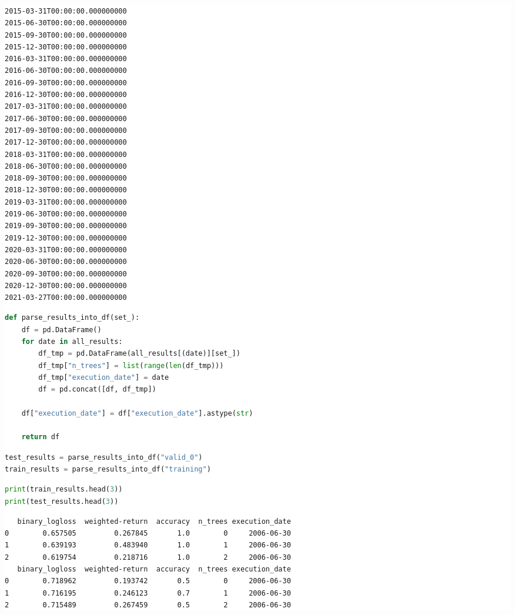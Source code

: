     2015-03-31T00:00:00.000000000
    2015-06-30T00:00:00.000000000
    2015-09-30T00:00:00.000000000
    2015-12-30T00:00:00.000000000
    2016-03-31T00:00:00.000000000
    2016-06-30T00:00:00.000000000
    2016-09-30T00:00:00.000000000
    2016-12-30T00:00:00.000000000
    2017-03-31T00:00:00.000000000
    2017-06-30T00:00:00.000000000
    2017-09-30T00:00:00.000000000
    2017-12-30T00:00:00.000000000
    2018-03-31T00:00:00.000000000
    2018-06-30T00:00:00.000000000
    2018-09-30T00:00:00.000000000
    2018-12-30T00:00:00.000000000
    2019-03-31T00:00:00.000000000
    2019-06-30T00:00:00.000000000
    2019-09-30T00:00:00.000000000
    2019-12-30T00:00:00.000000000
    2020-03-31T00:00:00.000000000
    2020-06-30T00:00:00.000000000
    2020-09-30T00:00:00.000000000
    2020-12-30T00:00:00.000000000
    2021-03-27T00:00:00.000000000



```python
def parse_results_into_df(set_):
    df = pd.DataFrame()
    for date in all_results:
        df_tmp = pd.DataFrame(all_results[(date)][set_])
        df_tmp["n_trees"] = list(range(len(df_tmp)))
        df_tmp["execution_date"] = date
        df = pd.concat([df, df_tmp])

    df["execution_date"] = df["execution_date"].astype(str)

    return df
```


```python
test_results = parse_results_into_df("valid_0")
train_results = parse_results_into_df("training")
```


```python
print(train_results.head(3))
print(test_results.head(3))
```

       binary_logloss  weighted-return  accuracy  n_trees execution_date
    0        0.657505         0.267845       1.0        0     2006-06-30
    1        0.639193         0.483940       1.0        1     2006-06-30
    2        0.619754         0.218716       1.0        2     2006-06-30
       binary_logloss  weighted-return  accuracy  n_trees execution_date
    0        0.718962         0.193742       0.5        0     2006-06-30
    1        0.716195         0.246123       0.7        1     2006-06-30
    2        0.715489         0.267459       0.5        2     2006-06-30
